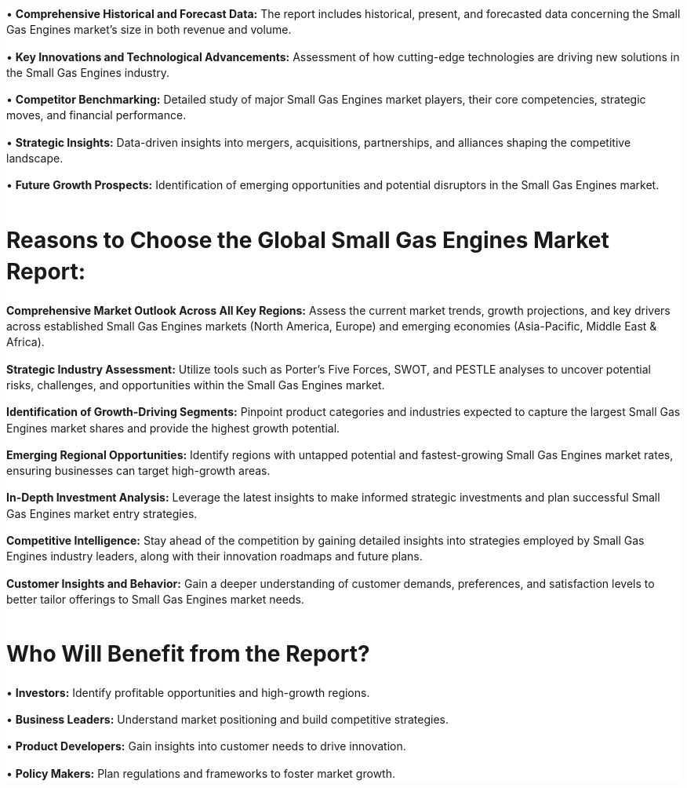 • <strong>Comprehensive Historical and Forecast Data:</strong> The report includes historical, present, and forecasted data concerning the Small Gas Engines market’s size in both revenue and volume.

• <strong>Key Innovations and Technological Advancements:</strong> Assessment of how cutting-edge technologies are driving new solutions in the Small Gas Engines industry.

• <strong>Competitor Benchmarking:</strong> Detailed study of major Small Gas Engines market players, their core competencies, strategic moves, and financial performance.

• <strong>Strategic Insights:</strong> Data-driven insights into mergers, acquisitions, partnerships, and alliances shaping the competitive landscape.

• <strong>Future Growth Prospects:</strong> Identification of emerging opportunities and potential disruptors in the Small Gas Engines market.

# <strong>Reasons to Choose the Global Small Gas Engines Market Report:</strong>

<strong>Comprehensive Market Outlook Across All Key Regions:</strong>
Assess the current market trends, growth projections, and key drivers across established Small Gas Engines markets (North America, Europe) and emerging economies (Asia-Pacific, Middle East & Africa).

<strong>Strategic Industry Assessment:</strong>
Utilize tools such as Porter’s Five Forces, SWOT, and PESTLE analyses to uncover potential risks, challenges, and opportunities within the Small Gas Engines market.

<strong>Identification of Growth-Driving Segments:</strong>
Pinpoint product categories and industries expected to capture the largest Small Gas Engines market shares and provide the highest growth potential.

<strong>Emerging Regional Opportunities:</strong>
Identify regions with untapped potential and fastest-growing Small Gas Engines market rates, ensuring businesses can target high-growth areas.

<strong>In-Depth Investment Analysis:</strong>
Leverage the latest insights to make informed strategic investments and plan successful Small Gas Engines market entry strategies.

<strong>Competitive Intelligence:</strong>
Stay ahead of the competition by gaining detailed insights into strategies employed by Small Gas Engines industry leaders, along with their innovation roadmaps and future plans.

<strong>Customer Insights and Behavior:</strong>
Gain a deeper understanding of customer demands, preferences, and satisfaction levels to better tailor offerings to Small Gas Engines market needs.

# <strong>Who Will Benefit from the Report?</strong>

• <strong>Investors:</strong> Identify profitable opportunities and high-growth regions.

• <strong>Business Leaders:</strong> Understand market positioning and build competitive strategies.

• <strong>Product Developers:</strong> Gain insights into customer needs to drive innovation.

• <strong>Policy Makers:</strong> Plan regulations and frameworks to foster market growth.
